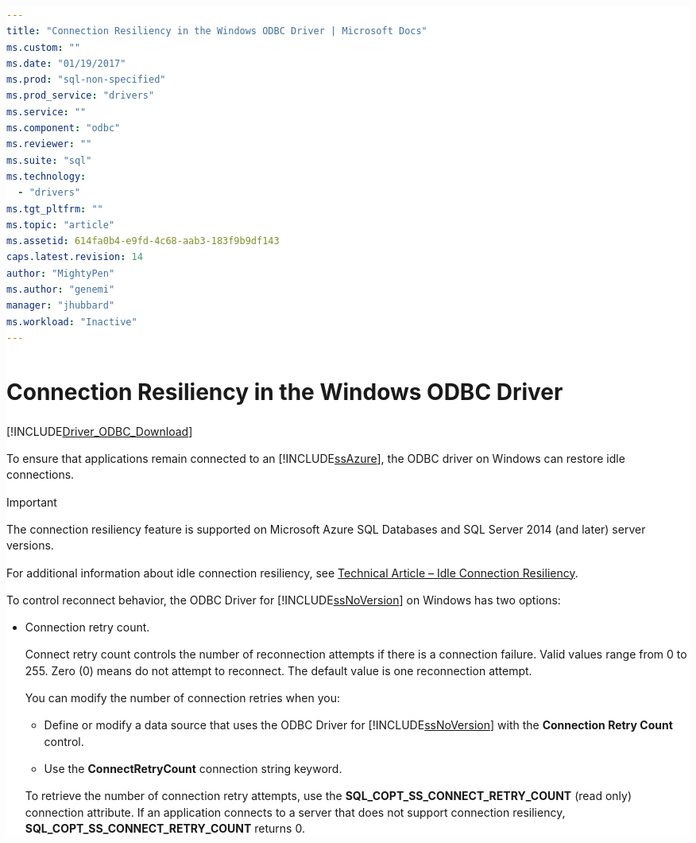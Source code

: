 ```yaml
---
title: "Connection Resiliency in the Windows ODBC Driver | Microsoft Docs"
ms.custom: ""
ms.date: "01/19/2017"
ms.prod: "sql-non-specified"
ms.prod_service: "drivers"
ms.service: ""
ms.component: "odbc"
ms.reviewer: ""
ms.suite: "sql"
ms.technology: 
  - "drivers"
ms.tgt_pltfrm: ""
ms.topic: "article"
ms.assetid: 614fa0b4-e9fd-4c68-aab3-183f9b9df143
caps.latest.revision: 14
author: "MightyPen"
ms.author: "genemi"
manager: "jhubbard"
ms.workload: "Inactive"
---
```

# Connection Resiliency in the Windows ODBC Driver
[!INCLUDE[Driver_ODBC_Download](../../../includes/driver_odbc_download.md)]

  To ensure that applications remain connected to an [!INCLUDE[ssAzure](../../../includes/ssazure_md.md)], the ODBC driver on Windows can restore idle connections.  
  
> [!IMPORTANT]  
>  The connection resiliency feature is supported on Microsoft Azure SQL Databases and SQL Server 2014 (and later) server versions.  
  
 For additional information about idle connection resiliency, see [Technical Article – Idle Connection Resiliency](http://go.microsoft.com/fwlink/?LinkId=393996).  
  
 To control reconnect behavior, the ODBC Driver for [!INCLUDE[ssNoVersion](../../../includes/ssnoversion_md.md)] on Windows has two options:  
  
-   Connection retry count.  
  
     Connect retry count controls the number of reconnection attempts if there is a connection failure. Valid values range from 0 to 255. Zero (0) means do not attempt to reconnect. The default value is one reconnection attempt.  
  
     You can modify the number of connection retries when you:  
  
    -   Define or modify a data source that uses the ODBC Driver for [!INCLUDE[ssNoVersion](../../../includes/ssnoversion_md.md)] with the **Connection Retry Count** control.  
  
    -   Use the **ConnectRetryCount** connection string keyword.  
  
     To retrieve the number of connection retry attempts, use the **SQL_COPT_SS_CONNECT_RETRY_COUNT** (read only) connection attribute. If an application connects to a server that does not support connection resiliency, **SQL_COPT_SS_CONNECT_RETRY_COUNT** returns 0.  
  